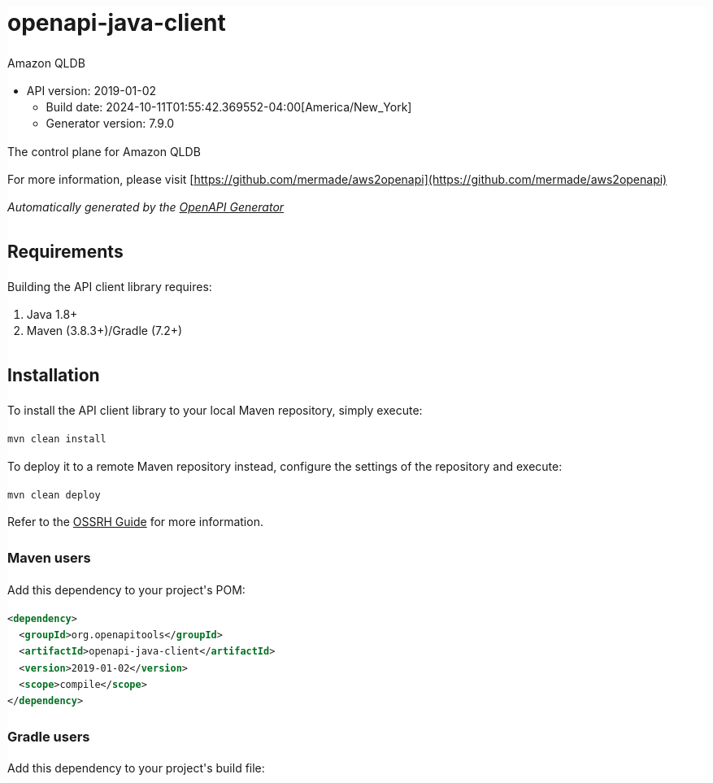 # openapi-java-client

Amazon QLDB
- API version: 2019-01-02
  - Build date: 2024-10-11T01:55:42.369552-04:00[America/New_York]
  - Generator version: 7.9.0

The control plane for Amazon QLDB

  For more information, please visit [https://github.com/mermade/aws2openapi](https://github.com/mermade/aws2openapi)

*Automatically generated by the [OpenAPI Generator](https://openapi-generator.tech)*


## Requirements

Building the API client library requires:
1. Java 1.8+
2. Maven (3.8.3+)/Gradle (7.2+)

## Installation

To install the API client library to your local Maven repository, simply execute:

```shell
mvn clean install
```

To deploy it to a remote Maven repository instead, configure the settings of the repository and execute:

```shell
mvn clean deploy
```

Refer to the [OSSRH Guide](http://central.sonatype.org/pages/ossrh-guide.html) for more information.

### Maven users

Add this dependency to your project's POM:

```xml
<dependency>
  <groupId>org.openapitools</groupId>
  <artifactId>openapi-java-client</artifactId>
  <version>2019-01-02</version>
  <scope>compile</scope>
</dependency>
```

### Gradle users

Add this dependency to your project's build file:
